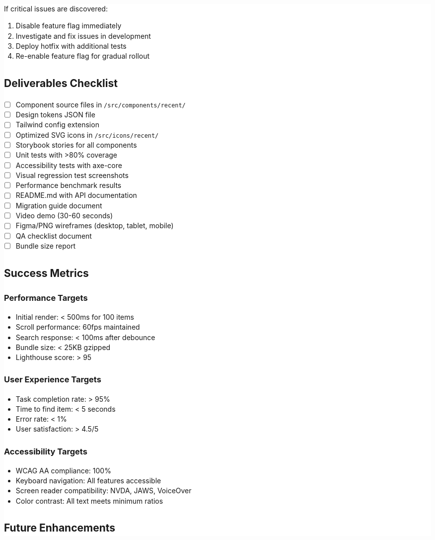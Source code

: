 If critical issues are discovered:

1. Disable feature flag immediately
2. Investigate and fix issues in development
3. Deploy hotfix with additional tests
4. Re-enable feature flag for gradual rollout

## Deliverables Checklist

- [ ] Component source files in `/src/components/recent/`
- [ ] Design tokens JSON file
- [ ] Tailwind config extension
- [ ] Optimized SVG icons in `/src/icons/recent/`
- [ ] Storybook stories for all components
- [ ] Unit tests with >80% coverage
- [ ] Accessibility tests with axe-core
- [ ] Visual regression test screenshots
- [ ] Performance benchmark results
- [ ] README.md with API documentation
- [ ] Migration guide document
- [ ] Video demo (30-60 seconds)
- [ ] Figma/PNG wireframes (desktop, tablet, mobile)
- [ ] QA checklist document
- [ ] Bundle size report

## Success Metrics

### Performance Targets

- Initial render: < 500ms for 100 items
- Scroll performance: 60fps maintained
- Search response: < 100ms after debounce
- Bundle size: < 25KB gzipped
- Lighthouse score: > 95

### User Experience Targets

- Task completion rate: > 95%
- Time to find item: < 5 seconds
- Error rate: < 1%
- User satisfaction: > 4.5/5

### Accessibility Targets

- WCAG AA compliance: 100%
- Keyboard navigation: All features accessible
- Screen reader compatibility: NVDA, JAWS, VoiceOver
- Color contrast: All text meets minimum ratios

## Future Enhancements
